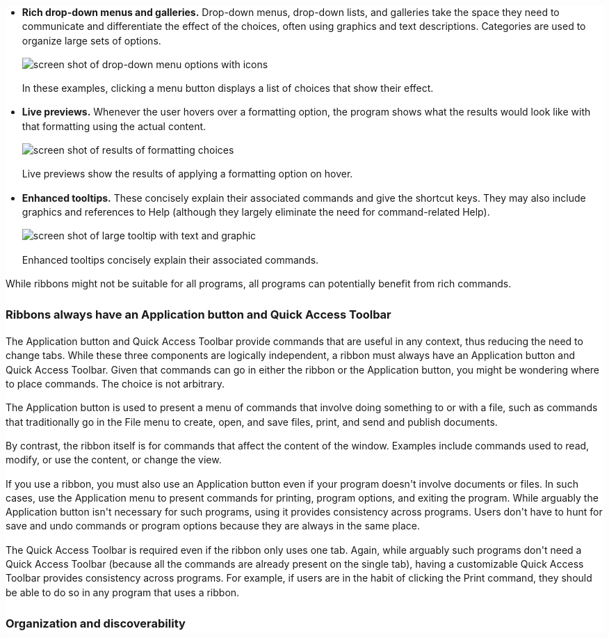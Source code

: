 - **Rich drop-down menus and galleries.** Drop-down menus, drop-down lists, and galleries take the space they need to communicate and differentiate the effect of the choices, often using graphics and text descriptions. Categories are used to organize large sets of options.

    ![screen shot of drop-down menu options with icons ](images/cmd-ribbons-image9.png)

    In these examples, clicking a menu button displays a list of choices that show their effect.

- **Live previews.** Whenever the user hovers over a formatting option, the program shows what the results would look like with that formatting using the actual content.

    ![screen shot of results of formatting choices ](images/cmd-ribbons-image10.png)

    Live previews show the results of applying a formatting option on hover.

- **Enhanced tooltips.** These concisely explain their associated commands and give the shortcut keys. They may also include graphics and references to Help (although they largely eliminate the need for command-related Help).

    ![screen shot of large tooltip with text and graphic ](images/cmd-ribbons-image11.png)

    Enhanced tooltips concisely explain their associated commands.

While ribbons might not be suitable for all programs, all programs can potentially benefit from rich commands.

### Ribbons always have an Application button and Quick Access Toolbar

The Application button and Quick Access Toolbar provide commands that are useful in any context, thus reducing the need to change tabs. While these three components are logically independent, a ribbon must always have an Application button and Quick Access Toolbar. Given that commands can go in either the ribbon or the Application button, you might be wondering where to place commands. The choice is not arbitrary.

The Application button is used to present a menu of commands that involve doing something to or with a file, such as commands that traditionally go in the File menu to create, open, and save files, print, and send and publish documents.

By contrast, the ribbon itself is for commands that affect the content of the window. Examples include commands used to read, modify, or use the content, or change the view.

If you use a ribbon, you must also use an Application button even if your program doesn't involve documents or files. In such cases, use the Application menu to present commands for printing, program options, and exiting the program. While arguably the Application button isn't necessary for such programs, using it provides consistency across programs. Users don't have to hunt for save and undo commands or program options because they are always in the same place.

The Quick Access Toolbar is required even if the ribbon only uses one tab. Again, while arguably such programs don't need a Quick Access Toolbar (because all the commands are already present on the single tab), having a customizable Quick Access Toolbar provides consistency across programs. For example, if users are in the habit of clicking the Print command, they should be able to do so in any program that uses a ribbon.

### Organization and discoverability
